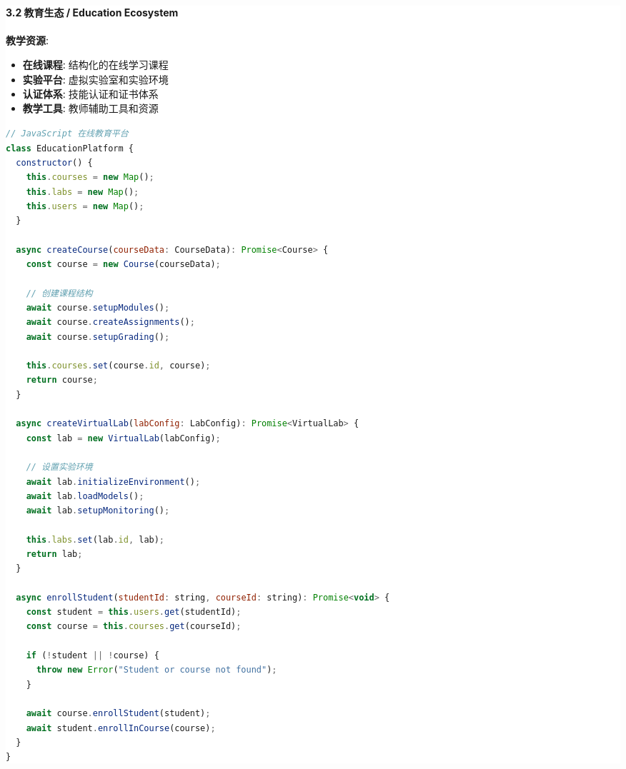 #### 3.2 教育生态 / Education Ecosystem

**教学资源**:

- **在线课程**: 结构化的在线学习课程
- **实验平台**: 虚拟实验室和实验环境
- **认证体系**: 技能认证和证书体系
- **教学工具**: 教师辅助工具和资源

```javascript
// JavaScript 在线教育平台
class EducationPlatform {
  constructor() {
    this.courses = new Map();
    this.labs = new Map();
    this.users = new Map();
  }
  
  async createCourse(courseData: CourseData): Promise<Course> {
    const course = new Course(courseData);
    
    // 创建课程结构
    await course.setupModules();
    await course.createAssignments();
    await course.setupGrading();
    
    this.courses.set(course.id, course);
    return course;
  }
  
  async createVirtualLab(labConfig: LabConfig): Promise<VirtualLab> {
    const lab = new VirtualLab(labConfig);
    
    // 设置实验环境
    await lab.initializeEnvironment();
    await lab.loadModels();
    await lab.setupMonitoring();
    
    this.labs.set(lab.id, lab);
    return lab;
  }
  
  async enrollStudent(studentId: string, courseId: string): Promise<void> {
    const student = this.users.get(studentId);
    const course = this.courses.get(courseId);
    
    if (!student || !course) {
      throw new Error("Student or course not found");
    }
    
    await course.enrollStudent(student);
    await student.enrollInCourse(course);
  }
}
```

